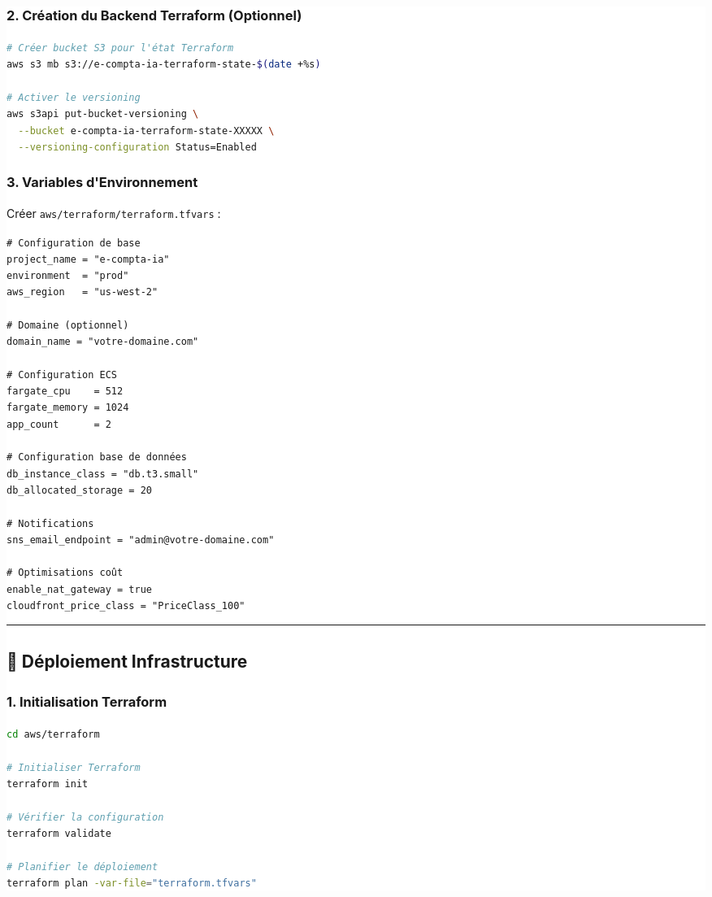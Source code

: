 ### 2. Création du Backend Terraform (Optionnel)

```bash
# Créer bucket S3 pour l'état Terraform
aws s3 mb s3://e-compta-ia-terraform-state-$(date +%s)

# Activer le versioning
aws s3api put-bucket-versioning \
  --bucket e-compta-ia-terraform-state-XXXXX \
  --versioning-configuration Status=Enabled
```

### 3. Variables d'Environnement

Créer `aws/terraform/terraform.tfvars` :

```hcl
# Configuration de base
project_name = "e-compta-ia"
environment  = "prod"
aws_region   = "us-west-2"

# Domaine (optionnel)
domain_name = "votre-domaine.com"

# Configuration ECS
fargate_cpu    = 512
fargate_memory = 1024
app_count      = 2

# Configuration base de données
db_instance_class = "db.t3.small"
db_allocated_storage = 20

# Notifications
sns_email_endpoint = "admin@votre-domaine.com"

# Optimisations coût
enable_nat_gateway = true
cloudfront_price_class = "PriceClass_100"
```

---

## 🚀 Déploiement Infrastructure

### 1. Initialisation Terraform

```bash
cd aws/terraform

# Initialiser Terraform
terraform init

# Vérifier la configuration
terraform validate

# Planifier le déploiement
terraform plan -var-file="terraform.tfvars"
```
